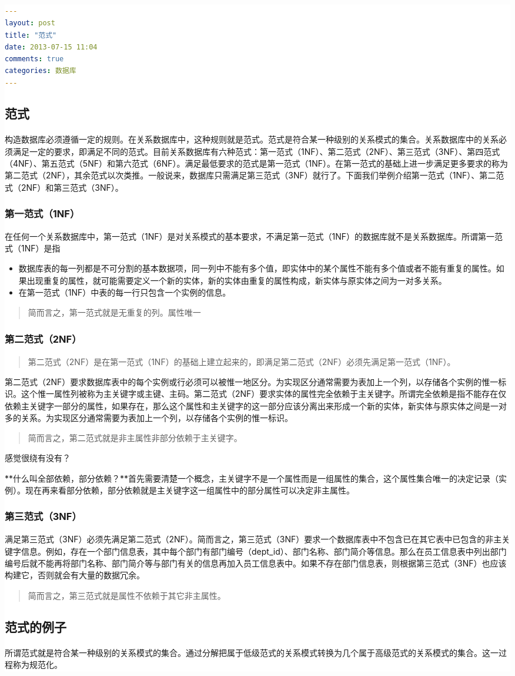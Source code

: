 ```yaml
---
layout: post
title: "范式"
date: 2013-07-15 11:04
comments: true
categories: 数据库
---
```


## 范式

构造数据库必须遵循一定的规则。在关系数据库中，这种规则就是范式。范式是符合某一种级别的关系模式的集合。关系数据库中的关系必须满足一定的要求，即满足不同的范式。目前关系数据库有六种范式：第一范式（1NF）、第二范式（2NF）、第三范式（3NF）、第四范式（4NF）、第五范式（5NF）和第六范式（6NF）。满足最低要求的范式是第一范式（1NF）。在第一范式的基础上进一步满足更多要求的称为第二范式（2NF），其余范式以次类推。一般说来，数据库只需满足第三范式（3NF）就行了。下面我们举例介绍第一范式（1NF）、第二范式（2NF）和第三范式（3NF）。


### 第一范式（1NF）

在任何一个关系数据库中，第一范式（1NF）是对关系模式的基本要求，不满足第一范式（1NF）的数据库就不是关系数据库。所谓第一范式（1NF）是指

+ 数据库表的每一列都是不可分割的基本数据项，同一列中不能有多个值，即实体中的某个属性不能有多个值或者不能有重复的属性。如果出现重复的属性，就可能需要定义一个新的实体，新的实体由重复的属性构成，新实体与原实体之间为一对多关系。
+ 在第一范式（1NF）中表的每一行只包含一个实例的信息。

> 简而言之，第一范式就是无重复的列。属性唯一


### 第二范式（2NF）

> 第二范式（2NF）是在第一范式（1NF）的基础上建立起来的，即满足第二范式（2NF）必须先满足第一范式（1NF）。

第二范式（2NF）要求数据库表中的每个实例或行必须可以被惟一地区分。为实现区分通常需要为表加上一个列，以存储各个实例的惟一标识。这个惟一属性列被称为主关键字或主键、主码。第二范式（2NF）要求实体的属性完全依赖于主关键字。所谓完全依赖是指不能存在仅依赖主关键字一部分的属性，如果存在，那么这个属性和主关键字的这一部分应该分离出来形成一个新的实体，新实体与原实体之间是一对多的关系。为实现区分通常需要为表加上一个列，以存储各个实例的惟一标识。

> 简而言之，第二范式就是非主属性非部分依赖于主关键字。

感觉很绕有没有？

**什么叫全部依赖，部分依赖？**首先需要清楚一个概念，主关键字不是一个属性而是一组属性的集合，这个属性集合唯一的决定记录（实例）。现在再来看部分依赖，部分依赖就是主关键字这一组属性中的部分属性可以决定非主属性。


### 第三范式（3NF）

满足第三范式（3NF）必须先满足第二范式（2NF）。简而言之，第三范式（3NF）要求一个数据库表中不包含已在其它表中已包含的非主关键字信息。例如，存在一个部门信息表，其中每个部门有部门编号（dept_id）、部门名称、部门简介等信息。那么在员工信息表中列出部门编号后就不能再将部门名称、部门简介等与部门有关的信息再加入员工信息表中。如果不存在部门信息表，则根据第三范式（3NF）也应该构建它，否则就会有大量的数据冗余。

> 简而言之，第三范式就是属性不依赖于其它非主属性。



## 范式的例子

所谓范式就是符合某一种级别的关系模式的集合。通过分解把属于低级范式的关系模式转换为几个属于高级范式的关系模式的集合。这一过程称为规范化。
